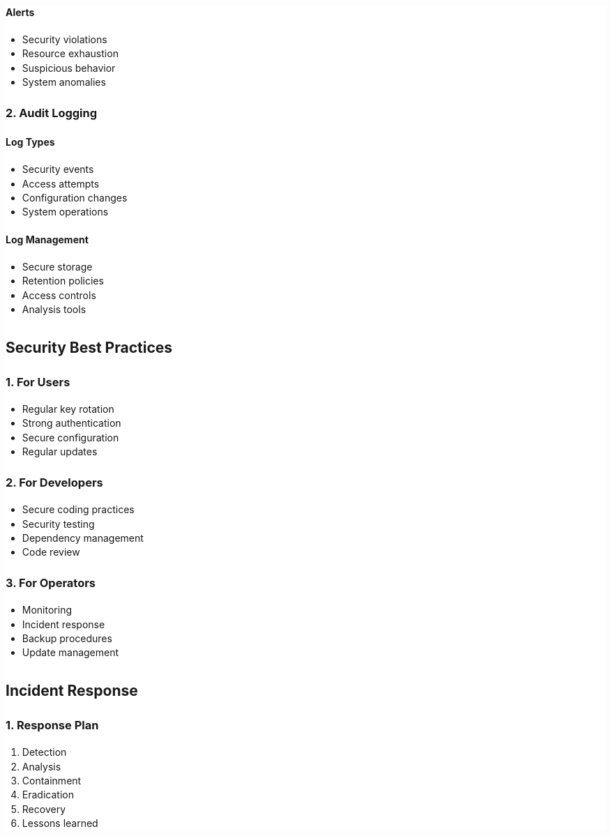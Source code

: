 #### Alerts
- Security violations
- Resource exhaustion
- Suspicious behavior
- System anomalies

### 2. Audit Logging

#### Log Types
- Security events
- Access attempts
- Configuration changes
- System operations

#### Log Management
- Secure storage
- Retention policies
- Access controls
- Analysis tools

## Security Best Practices

### 1. For Users
- Regular key rotation
- Strong authentication
- Secure configuration
- Regular updates

### 2. For Developers
- Secure coding practices
- Security testing
- Dependency management
- Code review

### 3. For Operators
- Monitoring
- Incident response
- Backup procedures
- Update management

## Incident Response

### 1. Response Plan
1. Detection
2. Analysis
3. Containment
4. Eradication
5. Recovery
6. Lessons learned
